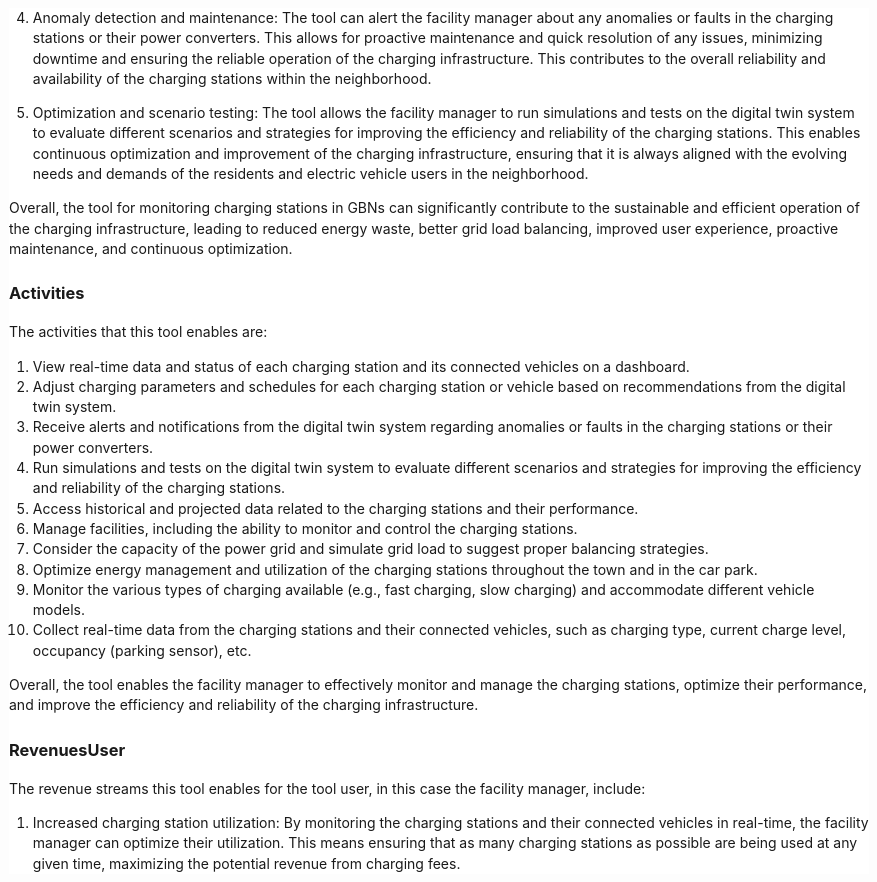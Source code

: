 4. Anomaly detection and maintenance: The tool can alert the facility manager about any anomalies or faults in the charging stations or their power converters. This allows for proactive maintenance and quick resolution of any issues, minimizing downtime and ensuring the reliable operation of the charging infrastructure. This contributes to the overall reliability and availability of the charging stations within the neighborhood.

5. Optimization and scenario testing: The tool allows the facility manager to run simulations and tests on the digital twin system to evaluate different scenarios and strategies for improving the efficiency and reliability of the charging stations. This enables continuous optimization and improvement of the charging infrastructure, ensuring that it is always aligned with the evolving needs and demands of the residents and electric vehicle users in the neighborhood.

Overall, the tool for monitoring charging stations in GBNs can significantly contribute to the sustainable and efficient operation of the charging infrastructure, leading to reduced energy waste, better grid load balancing, improved user experience, proactive maintenance, and continuous optimization.



### Activities

The activities that this tool enables are:

1. View real-time data and status of each charging station and its connected vehicles on a dashboard.
2. Adjust charging parameters and schedules for each charging station or vehicle based on recommendations from the digital twin system.
3. Receive alerts and notifications from the digital twin system regarding anomalies or faults in the charging stations or their power converters.
4. Run simulations and tests on the digital twin system to evaluate different scenarios and strategies for improving the efficiency and reliability of the charging stations.
5. Access historical and projected data related to the charging stations and their performance.
6. Manage facilities, including the ability to monitor and control the charging stations.
7. Consider the capacity of the power grid and simulate grid load to suggest proper balancing strategies.
8. Optimize energy management and utilization of the charging stations throughout the town and in the car park.
9. Monitor the various types of charging available (e.g., fast charging, slow charging) and accommodate different vehicle models.
10. Collect real-time data from the charging stations and their connected vehicles, such as charging type, current charge level, occupancy (parking sensor), etc.

Overall, the tool enables the facility manager to effectively monitor and manage the charging stations, optimize their performance, and improve the efficiency and reliability of the charging infrastructure.



### RevenuesUser

The revenue streams this tool enables for the tool user, in this case the facility manager, include:

1. Increased charging station utilization: By monitoring the charging stations and their connected vehicles in real-time, the facility manager can optimize their utilization. This means ensuring that as many charging stations as possible are being used at any given time, maximizing the potential revenue from charging fees.
